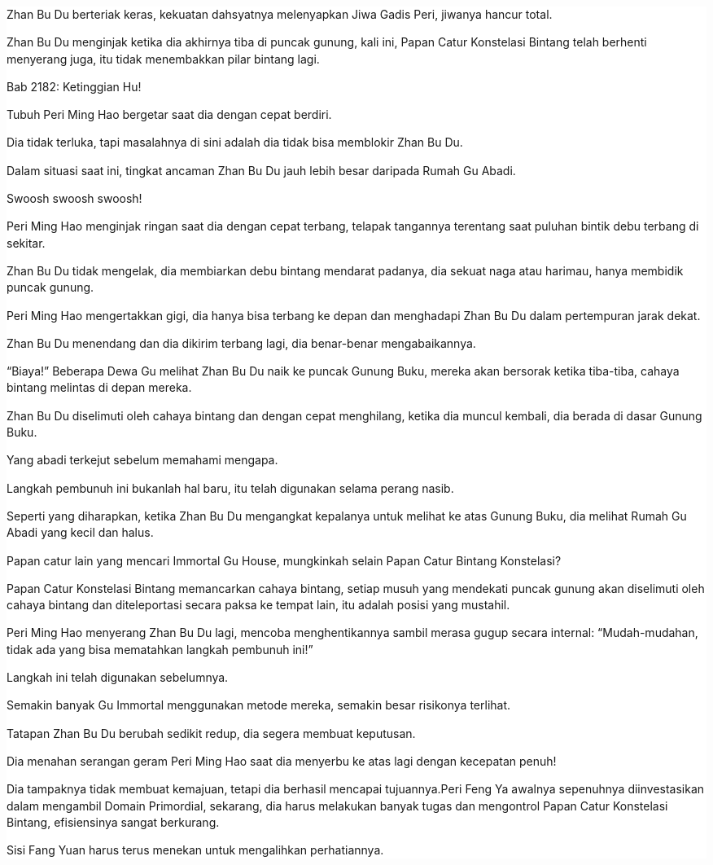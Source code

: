 Zhan Bu Du berteriak keras, kekuatan dahsyatnya melenyapkan Jiwa Gadis Peri, jiwanya hancur total.

Zhan Bu Du menginjak ketika dia akhirnya tiba di puncak gunung, kali ini, Papan Catur Konstelasi Bintang telah berhenti menyerang juga, itu tidak menembakkan pilar bintang lagi.

Bab 2182: Ketinggian Hu!

Tubuh Peri Ming Hao bergetar saat dia dengan cepat berdiri.

Dia tidak terluka, tapi masalahnya di sini adalah dia tidak bisa memblokir Zhan Bu Du.

Dalam situasi saat ini, tingkat ancaman Zhan Bu Du jauh lebih besar daripada Rumah Gu Abadi.

Swoosh swoosh swoosh!

Peri Ming Hao menginjak ringan saat dia dengan cepat terbang, telapak tangannya terentang saat puluhan bintik debu terbang di sekitar.

Zhan Bu Du tidak mengelak, dia membiarkan debu bintang mendarat padanya, dia sekuat naga atau harimau, hanya membidik puncak gunung.

Peri Ming Hao mengertakkan gigi, dia hanya bisa terbang ke depan dan menghadapi Zhan Bu Du dalam pertempuran jarak dekat.

Zhan Bu Du menendang dan dia dikirim terbang lagi, dia benar-benar mengabaikannya.

“Biaya!” Beberapa Dewa Gu melihat Zhan Bu Du naik ke puncak Gunung Buku, mereka akan bersorak ketika tiba-tiba, cahaya bintang melintas di depan mereka.

Zhan Bu Du diselimuti oleh cahaya bintang dan dengan cepat menghilang, ketika dia muncul kembali, dia berada di dasar Gunung Buku.

Yang abadi terkejut sebelum memahami mengapa.

Langkah pembunuh ini bukanlah hal baru, itu telah digunakan selama perang nasib.

Seperti yang diharapkan, ketika Zhan Bu Du mengangkat kepalanya untuk melihat ke atas Gunung Buku, dia melihat Rumah Gu Abadi yang kecil dan halus.

Papan catur lain yang mencari Immortal Gu House, mungkinkah selain Papan Catur Bintang Konstelasi?

Papan Catur Konstelasi Bintang memancarkan cahaya bintang, setiap musuh yang mendekati puncak gunung akan diselimuti oleh cahaya bintang dan diteleportasi secara paksa ke tempat lain, itu adalah posisi yang mustahil.

Peri Ming Hao menyerang Zhan Bu Du lagi, mencoba menghentikannya sambil merasa gugup secara internal: “Mudah-mudahan, tidak ada yang bisa mematahkan langkah pembunuh ini!”

Langkah ini telah digunakan sebelumnya.

Semakin banyak Gu Immortal menggunakan metode mereka, semakin besar risikonya terlihat.

Tatapan Zhan Bu Du berubah sedikit redup, dia segera membuat keputusan.

Dia menahan serangan geram Peri Ming Hao saat dia menyerbu ke atas lagi dengan kecepatan penuh!

Dia tampaknya tidak membuat kemajuan, tetapi dia berhasil mencapai tujuannya.Peri Feng Ya awalnya sepenuhnya diinvestasikan dalam mengambil Domain Primordial, sekarang, dia harus melakukan banyak tugas dan mengontrol Papan Catur Konstelasi Bintang, efisiensinya sangat berkurang.

Sisi Fang Yuan harus terus menekan untuk mengalihkan perhatiannya.
